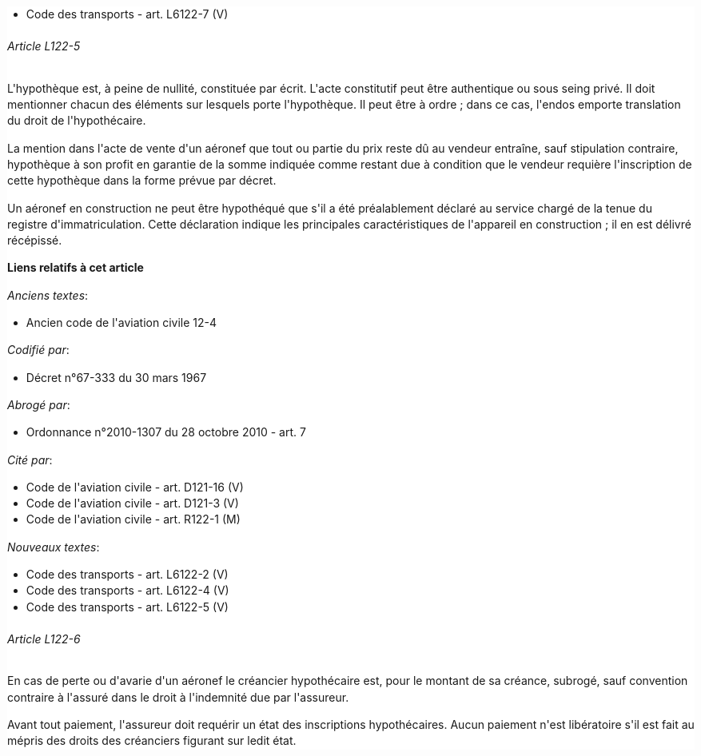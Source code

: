   - Code des transports - art. L6122-7 (V)


###### Article L122-5

L'hypothèque est, à peine de nullité, constituée par écrit. L'acte constitutif peut être authentique ou sous seing privé. Il
doit mentionner chacun des éléments sur lesquels porte l'hypothèque. Il peut être à ordre ; dans ce cas, l'endos emporte
translation du droit de l'hypothécaire.

La mention dans l'acte de vente d'un aéronef que tout ou partie du prix reste dû au vendeur entraîne, sauf stipulation
contraire, hypothèque à son profit en garantie de la somme indiquée comme restant due à condition que le vendeur requière
l'inscription de cette hypothèque dans la forme prévue par décret.

Un aéronef en construction ne peut être hypothéqué que s'il a été préalablement déclaré au service chargé de la tenue du
registre d'immatriculation. Cette déclaration indique les principales caractéristiques de l'appareil en construction ; il en
est délivré récépissé.

**Liens relatifs à cet article**

_Anciens textes_:

  - Ancien code de l'aviation civile 12-4

_Codifié par_:

  - Décret n°67-333 du 30 mars 1967

_Abrogé par_:

  - Ordonnance n°2010-1307 du 28 octobre 2010 - art. 7

_Cité par_:

  - Code de l'aviation civile - art. D121-16 (V)
  - Code de l'aviation civile - art. D121-3 (V)
  - Code de l'aviation civile - art. R122-1 (M)

_Nouveaux textes_:

  - Code des transports - art. L6122-2 (V)
  - Code des transports - art. L6122-4 (V)
  - Code des transports - art. L6122-5 (V)


###### Article L122-6

En cas de perte ou d'avarie d'un aéronef le créancier hypothécaire est, pour le montant de sa créance, subrogé, sauf
convention contraire à l'assuré dans le droit à l'indemnité due par l'assureur.

Avant tout paiement, l'assureur doit requérir un état des inscriptions hypothécaires. Aucun paiement n'est libératoire s'il
est fait au mépris des droits des créanciers figurant sur ledit état.
